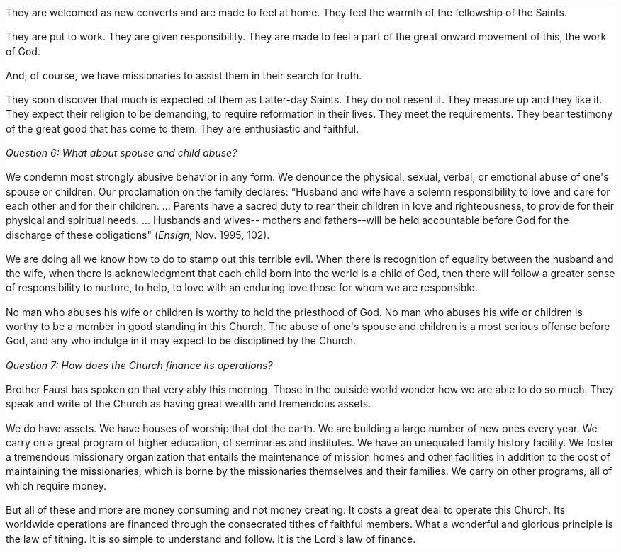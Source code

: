 They are welcomed as new converts and are made to feel at home. They feel the
warmth of the fellowship of the Saints.

They are put to work. They are given responsibility. They are made to feel a
part of the great onward movement of this, the work of God.

And, of course, we have missionaries to assist them in their search for truth.

They soon discover that much is expected of them as Latter-day Saints. They do
not resent it. They measure up and they like it. They expect their religion to
be demanding, to require reformation in their lives. They meet the
requirements. They bear testimony of the great good that has come to them.
They are enthusiastic and faithful.

_Question 6: What about spouse and child abuse?_

We condemn most strongly abusive behavior in any form. We denounce the
physical, sexual, verbal, or emotional abuse of one's spouse or children. Our
proclamation on the family declares: "Husband and wife have a solemn
responsibility to love and care for each other and for their children. ...
Parents have a sacred duty to rear their children in love and righteousness,
to provide for their physical and spiritual needs. ... Husbands and wives--
mothers and fathers--will be held accountable before God for the discharge of
these obligations" (_Ensign,_ Nov. 1995, 102).

We are doing all we know how to do to stamp out this terrible evil. When there
is recognition of equality between the husband and the wife, when there is
acknowledgment that each child born into the world is a child of God, then
there will follow a greater sense of responsibility to nurture, to help, to
love with an enduring love those for whom we are responsible.

No man who abuses his wife or children is worthy to hold the priesthood of
God. No man who abuses his wife or children is worthy to be a member in good
standing in this Church. The abuse of one's spouse and children is a most
serious offense before God, and any who indulge in it may expect to be
disciplined by the Church.

_Question 7: How does the Church finance its operations?_

Brother Faust has spoken on that very ably this morning. Those in the outside
world wonder how we are able to do so much. They speak and write of the Church
as having great wealth and tremendous assets.

We do have assets. We have houses of worship that dot the earth. We are
building a large number of new ones every year. We carry on a great program of
higher education, of seminaries and institutes. We have an unequaled family
history facility. We foster a tremendous missionary organization that entails
the maintenance of mission homes and other facilities in addition to the cost
of maintaining the missionaries, which is borne by the missionaries themselves
and their families. We carry on other programs, all of which require money.

But all of these and more are money consuming and not money creating. It costs
a great deal to operate this Church. Its worldwide operations are financed
through the consecrated tithes of faithful members. What a wonderful and
glorious principle is the law of tithing. It is so simple to understand and
follow. It is the Lord's law of finance.
